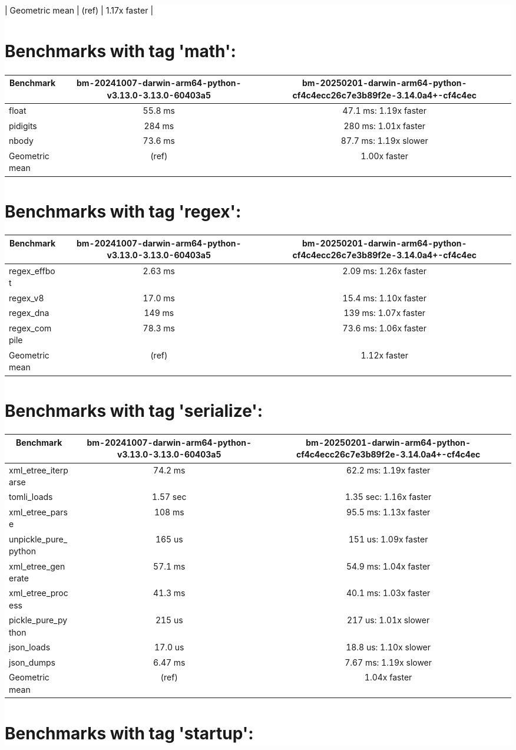 | Geometric mean                   | (ref)                                                  | 1.17x faster                                                           |

Benchmarks with tag 'math':
===========================

| Benchmark      | bm-20241007-darwin-arm64-python-v3.13.0-3.13.0-60403a5 | bm-20250201-darwin-arm64-python-cf4c4ecc26c7e3b89f2e-3.14.0a4+-cf4c4ec |
|----------------|:------------------------------------------------------:|:----------------------------------------------------------------------:|
| float          | 55.8 ms                                                | 47.1 ms: 1.19x faster                                                  |
| pidigits       | 284 ms                                                 | 280 ms: 1.01x faster                                                   |
| nbody          | 73.6 ms                                                | 87.7 ms: 1.19x slower                                                  |
| Geometric mean | (ref)                                                  | 1.00x faster                                                           |

Benchmarks with tag 'regex':
============================

| Benchmark      | bm-20241007-darwin-arm64-python-v3.13.0-3.13.0-60403a5 | bm-20250201-darwin-arm64-python-cf4c4ecc26c7e3b89f2e-3.14.0a4+-cf4c4ec |
|----------------|:------------------------------------------------------:|:----------------------------------------------------------------------:|
| regex_effbot   | 2.63 ms                                                | 2.09 ms: 1.26x faster                                                  |
| regex_v8       | 17.0 ms                                                | 15.4 ms: 1.10x faster                                                  |
| regex_dna      | 149 ms                                                 | 139 ms: 1.07x faster                                                   |
| regex_compile  | 78.3 ms                                                | 73.6 ms: 1.06x faster                                                  |
| Geometric mean | (ref)                                                  | 1.12x faster                                                           |

Benchmarks with tag 'serialize':
================================

| Benchmark            | bm-20241007-darwin-arm64-python-v3.13.0-3.13.0-60403a5 | bm-20250201-darwin-arm64-python-cf4c4ecc26c7e3b89f2e-3.14.0a4+-cf4c4ec |
|----------------------|:------------------------------------------------------:|:----------------------------------------------------------------------:|
| xml_etree_iterparse  | 74.2 ms                                                | 62.2 ms: 1.19x faster                                                  |
| tomli_loads          | 1.57 sec                                               | 1.35 sec: 1.16x faster                                                 |
| xml_etree_parse      | 108 ms                                                 | 95.5 ms: 1.13x faster                                                  |
| unpickle_pure_python | 165 us                                                 | 151 us: 1.09x faster                                                   |
| xml_etree_generate   | 57.1 ms                                                | 54.9 ms: 1.04x faster                                                  |
| xml_etree_process    | 41.3 ms                                                | 40.1 ms: 1.03x faster                                                  |
| pickle_pure_python   | 215 us                                                 | 217 us: 1.01x slower                                                   |
| json_loads           | 17.0 us                                                | 18.8 us: 1.10x slower                                                  |
| json_dumps           | 6.47 ms                                                | 7.67 ms: 1.19x slower                                                  |
| Geometric mean       | (ref)                                                  | 1.04x faster                                                           |

Benchmarks with tag 'startup':
==============================
